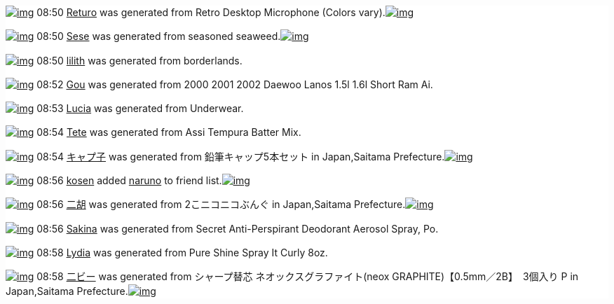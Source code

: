 [![img](http://www.deviantsart.com/1bng63p.png)](http://www.barcodekanojo.com/kanojo/3060685/Returo) 08:50 [Returo](http://www.barcodekanojo.com/kanojo/3060685/Returo) was generated from Retro Desktop Microphone (Colors vary).[![img](http://www.deviantsart.com/3j1g047.jpeg)](http://www.barcodekanojo.com/product_images/barcode/5785960/1405813767/50x50xRetro,P20Desktop,P20Microphone,P20,P28Colors,P20vary,P29.jpg,qw=88,ah=88.pagespeed.ic.5SGMDWE9Dn.jpg)

[![img](http://www.deviantsart.com/phvn01.png)](http://www.barcodekanojo.com/kanojo/3060686/Sese) 08:50 [Sese](http://www.barcodekanojo.com/kanojo/3060686/Sese) was generated from seasoned seaweed.[![img](http://www.deviantsart.com/2up0ku3.jpeg)](http://www.barcodekanojo.com/product_images/barcode/5785961/1405813823/seasoned%20seaweed.jpg)

[![img](http://www.deviantsart.com/u89eeb.png)](http://www.barcodekanojo.com/kanojo/3060687/lilith) 08:50 [lilith](http://www.barcodekanojo.com/kanojo/3060687/lilith) was generated from borderlands.

[![img](http://www.deviantsart.com/rs1mkq.png)](http://www.barcodekanojo.com/kanojo/3060688/Gou) 08:52 [Gou](http://www.barcodekanojo.com/kanojo/3060688/Gou) was generated from 2000 2001 2002 Daewoo Lanos 1.5l 1.6l Short Ram Ai.

[![img](http://www.deviantsart.com/3pcesjv.png)](http://www.barcodekanojo.com/kanojo/3060689/Lucia) 08:53 [Lucia](http://www.barcodekanojo.com/kanojo/3060689/Lucia) was generated from Underwear.

[![img](http://www.deviantsart.com/2hvdk3i.png)](http://www.barcodekanojo.com/kanojo/3060690/Tete) 08:54 [Tete](http://www.barcodekanojo.com/kanojo/3060690/Tete) was generated from Assi Tempura Batter Mix.

[![img](http://www.deviantsart.com/3h04jr6.png)](http://www.barcodekanojo.com/kanojo/3060691/%E3%82%AD%E3%83%A3%E3%83%97%E5%AD%90) 08:54 [キャプ子](http://www.barcodekanojo.com/kanojo/3060691/%E3%82%AD%E3%83%A3%E3%83%97%E5%AD%90) was generated from 鉛筆キャップ5本セット in Japan,Saitama Prefecture.[![img](http://www.deviantsart.com/2654cdh.jpeg)](http://www.barcodekanojo.com/product_images/barcode/5785966/1405814018/50x50x,PE9,P89,P9B,PE7,PAD,P86,PE3,P82,PAD,PE3,P83,PA3,PE3,P83,P83,PE3,P83,P975,PE6,P9C,PAC,PE3,P82,PBB,PE3,P83,P83,PE3,P83,P88.jpg,qw=88,ah=88.pagespeed.ic.juJz8oKlH9.jpg)

[![img](http://www.deviantsart.com/6ib5qh.jpeg)](http://www.barcodekanojo.com/user/438654/kosen) 08:56 [kosen](http://www.barcodekanojo.com/user/438654/kosen) added [naruno](http://www.barcodekanojo.com/kanojo/2771457/naruno) to friend list.[![img](http://www.deviantsart.com/1ha5jsu.png)](http://www.barcodekanojo.com/kanojo/2771457/naruno)

[![img](http://www.deviantsart.com/mp05rg.png)](http://www.barcodekanojo.com/kanojo/3060692/%E4%BA%8C%E8%83%A1) 08:56 [二胡](http://www.barcodekanojo.com/kanojo/3060692/%E4%BA%8C%E8%83%A1) was generated from 2こニコニコぶんぐ in Japan,Saitama Prefecture.[![img](http://www.deviantsart.com/24gdhv8.jpeg)](http://www.barcodekanojo.com/product_images/barcode/5785968/1405814148/2%E3%81%93%E3%83%8B%E3%82%B3%E3%83%8B%E3%82%B3%E3%81%B6%E3%82%93%E3%81%90.jpg)

[![img](http://www.deviantsart.com/iffm02.png)](http://www.barcodekanojo.com/kanojo/3060693/Sakina) 08:56 [Sakina](http://www.barcodekanojo.com/kanojo/3060693/Sakina) was generated from Secret Anti-Perspirant Deodorant Aerosol Spray, Po.

[![img](http://www.deviantsart.com/9vu5cs.png)](http://www.barcodekanojo.com/kanojo/3060694/Lydia) 08:58 [Lydia](http://www.barcodekanojo.com/kanojo/3060694/Lydia) was generated from Pure Shine Spray It Curly 8oz.

[![img](http://www.deviantsart.com/20nvrm9.png)](http://www.barcodekanojo.com/kanojo/3060695/%E4%BA%8C%E3%83%93%E3%83%BC) 08:58 [二ビー](http://www.barcodekanojo.com/kanojo/3060695/%E4%BA%8C%E3%83%93%E3%83%BC) was generated from シャープ替芯 ネオックスグラファイト(neox GRAPHITE)【0.5mm／2B】　3個入り P in Japan,Saitama Prefecture.[![img](http://www.deviantsart.com/1ruej88.jpeg)](http://www.barcodekanojo.com/product_images/barcode/5785971/1405814270/%E3%82%B7%E3%83%A3%E3%83%BC%E3%83%97%E6%9B%BF%E8%8A%AF%20%E3%83%8D%E3%82%AA%E3%83%83%E3%82%AF%E3%82%B9%E3%82%B0%E3%83%A9%E3%83%95%E3%82%A1%E3%82%A4%E3%83%88%28neox%20GRAPHITE%29%E3%80%900.5mm%EF%BC%8F2B%E3%80%91%E3%80%803%E5%80%8B%E5%85%A5%E3%82%8A%20P.jpg)
